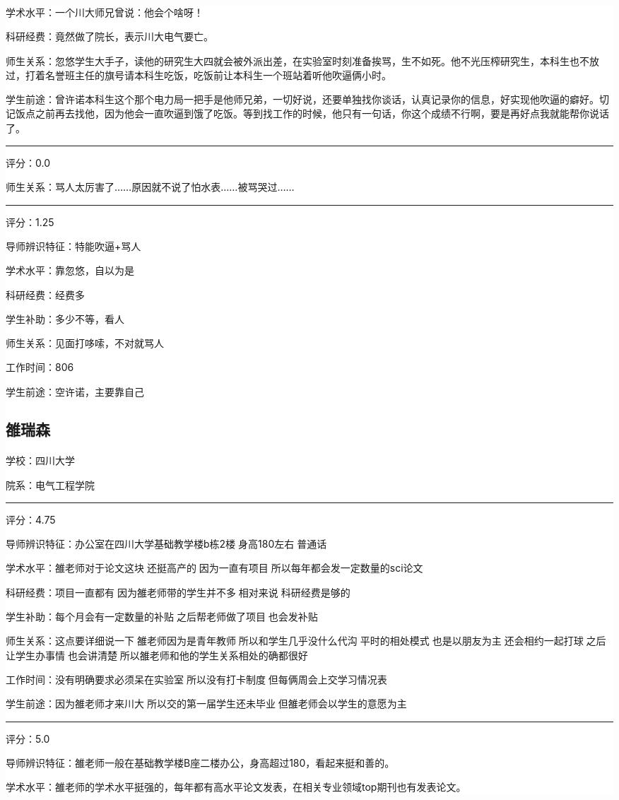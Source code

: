 学术水平：一个川大师兄曾说：他会个啥呀！

科研经费：竟然做了院长，表示川大电气要亡。

师生关系：忽悠学生大手子，读他的研究生大四就会被外派出差，在实验室时刻准备挨骂，生不如死。他不光压榨研究生，本科生也不放过，打着名誉班主任的旗号请本科生吃饭，吃饭前让本科生一个班站着听他吹逼俩小时。

学生前途：曾许诺本科生这个那个电力局一把手是他师兄弟，一切好说，还要单独找你谈话，认真记录你的信息，好实现他吹逼的癖好。切记饭点之前再去找他，因为他会一直吹逼到饿了吃饭。等到找工作的时候，他只有一句话，你这个成绩不行啊，要是再好点我就能帮你说话了。

* * *

评分：0.0

师生关系：骂人太厉害了……原因就不说了怕水表……被骂哭过……

* * *

评分：1.25

导师辨识特征：特能吹逼+骂人

学术水平：靠忽悠，自以为是

科研经费：经费多

学生补助：多少不等，看人

师生关系：见面打哆嗦，不对就骂人

工作时间：806

学生前途：空许诺，主要靠自己

## 雒瑞森

学校：四川大学

院系：电气工程学院

* * *

评分：4.75

导师辨识特征：办公室在四川大学基础教学楼b栋2楼 身高180左右 普通话

学术水平：雒老师对于论文这块 还挺高产的 因为一直有项目 所以每年都会发一定数量的sci论文

科研经费：项目一直都有 因为雒老师带的学生并不多 相对来说 科研经费是够的

学生补助：每个月会有一定数量的补贴 之后帮老师做了项目 也会发补贴

师生关系：这点要详细说一下 雒老师因为是青年教师 所以和学生几乎没什么代沟 平时的相处模式 也是以朋友为主 还会相约一起打球 之后让学生办事情 也会讲清楚 所以雒老师和他的学生关系相处的确都很好

工作时间：没有明确要求必须呆在实验室 所以没有打卡制度 但每俩周会上交学习情况表

学生前途：因为雒老师才来川大 所以交的第一届学生还未毕业 但雒老师会以学生的意愿为主

* * *

评分：5.0

导师辨识特征：雒老师一般在基础教学楼B座二楼办公，身高超过180，看起来挺和善的。

学术水平：雒老师的学术水平挺强的，每年都有高水平论文发表，在相关专业领域top期刊也有发表论文。
